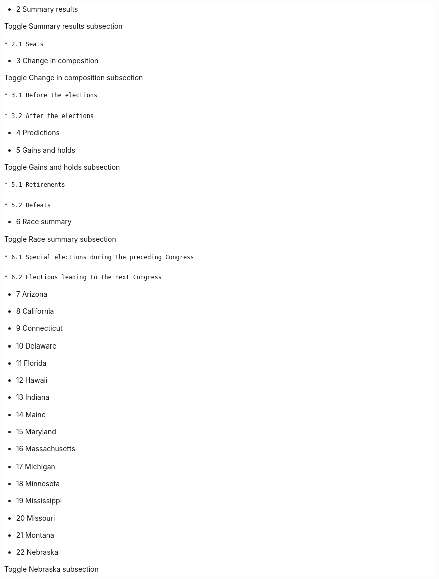   * 2 Summary results

Toggle Summary results subsection

    * 2.1 Seats

  * 3 Change in composition

Toggle Change in composition subsection

    * 3.1 Before the elections

    * 3.2 After the elections

  * 4 Predictions

  * 5 Gains and holds

Toggle Gains and holds subsection

    * 5.1 Retirements

    * 5.2 Defeats

  * 6 Race summary

Toggle Race summary subsection

    * 6.1 Special elections during the preceding Congress

    * 6.2 Elections leading to the next Congress

  * 7 Arizona

  * 8 California

  * 9 Connecticut

  * 10 Delaware

  * 11 Florida

  * 12 Hawaii

  * 13 Indiana

  * 14 Maine

  * 15 Maryland

  * 16 Massachusetts

  * 17 Michigan

  * 18 Minnesota

  * 19 Mississippi

  * 20 Missouri

  * 21 Montana

  * 22 Nebraska

Toggle Nebraska subsection
